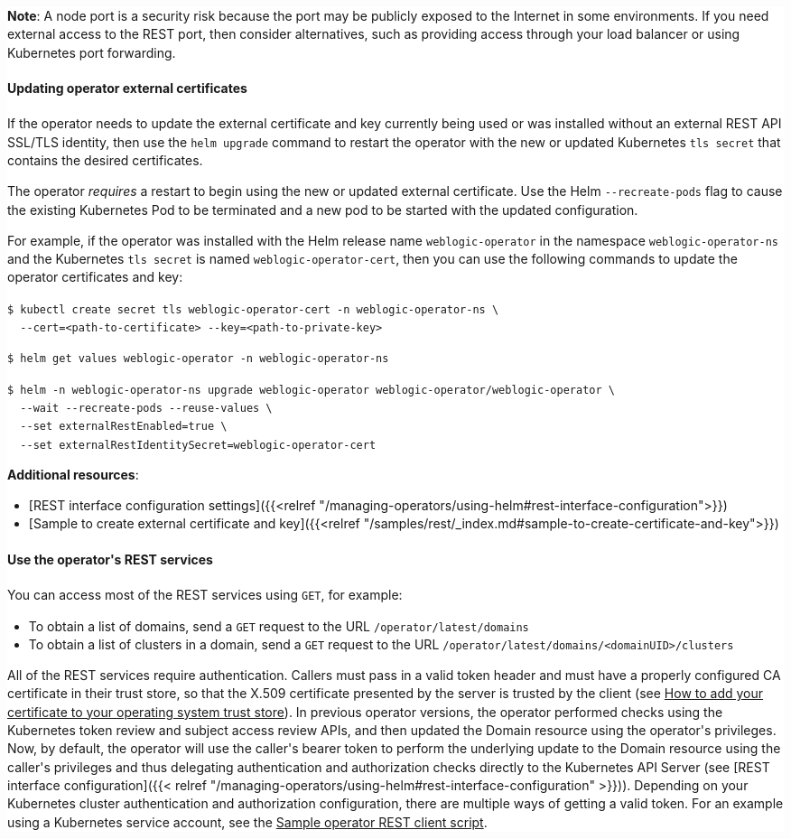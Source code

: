 **Note**: A node port is a security risk because the port may be publicly exposed to the Internet in some environments. If you need external access to the REST port, then consider alternatives, such as providing access through your load balancer or using Kubernetes port forwarding.

#### Updating operator external certificates

If the operator needs to update the external certificate and key currently
being used or was installed without an external REST API SSL/TLS identity,
then use the `helm upgrade` command to restart the operator
with the new or updated Kubernetes `tls secret` that contains
the desired certificates.

The operator _requires_ a restart to begin using the new or updated external
certificate. Use the Helm `--recreate-pods` flag to cause the existing
Kubernetes Pod to be terminated and a new pod to be started with the updated configuration.

For example, if the operator was installed with the Helm release name `weblogic-operator`
in the namespace `weblogic-operator-ns` and the Kubernetes `tls secret` is named
`weblogic-operator-cert`, then you can use the following commands to update the operator
certificates and key:

```shell
$ kubectl create secret tls weblogic-operator-cert -n weblogic-operator-ns \
  --cert=<path-to-certificate> --key=<path-to-private-key>
```

```shell
$ helm get values weblogic-operator -n weblogic-operator-ns
```
```shell
$ helm -n weblogic-operator-ns upgrade weblogic-operator weblogic-operator/weblogic-operator \
  --wait --recreate-pods --reuse-values \
  --set externalRestEnabled=true \
  --set externalRestIdentitySecret=weblogic-operator-cert
```

**Additional resources**:
* [REST interface configuration settings]({{<relref "/managing-operators/using-helm#rest-interface-configuration">}})
* [Sample to create external certificate and key]({{<relref "/samples/rest/_index.md#sample-to-create-certificate-and-key">}})


#### Use the operator's REST services

You can access most of the REST services using `GET`, for example:

* To obtain a list of domains, send a `GET` request to the URL `/operator/latest/domains`
* To obtain a list of clusters in a domain, send a `GET` request to the URL `/operator/latest/domains/<domainUID>/clusters`

All of the REST services require authentication.  Callers must pass in a valid token header and must have a properly configured CA certificate in their trust store, so that the X.509 certificate presented by the server is trusted by the client (see [How to add your certificate to your operating system trust store](#how-to-add-your-certificate-to-your-operating-system-trust-store)).  In previous operator versions, the operator performed checks using the Kubernetes token review and subject access review APIs, and then updated the Domain resource using the operator's privileges.  Now, by default, the operator will use the caller's bearer token to perform the underlying update to the Domain resource using the caller's privileges and thus delegating authentication and authorization checks directly to the Kubernetes API Server (see [REST interface configuration]({{< relref "/managing-operators/using-helm#rest-interface-configuration" >}})). Depending on your Kubernetes cluster authentication and authorization configuration, there are multiple ways of getting a valid token. For an example using a Kubernetes service account, see the [Sample operator REST client script](#sample-operator-rest-client-script).
